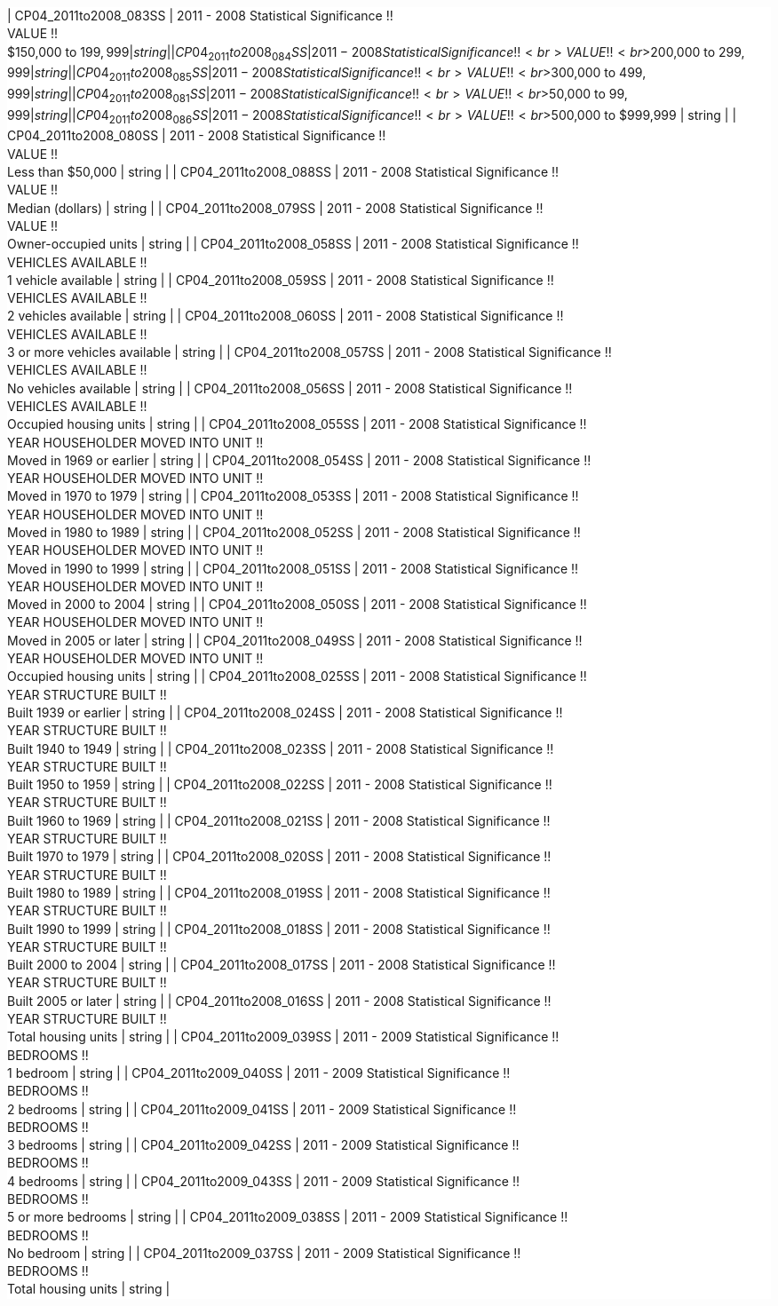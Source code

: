 | CP04_2011to2008_083SS | 2011 - 2008 Statistical Significance !!<br>VALUE !!<br>$150,000 to $199,999 | string |
| CP04_2011to2008_084SS | 2011 - 2008 Statistical Significance !!<br>VALUE !!<br>$200,000 to $299,999 | string |
| CP04_2011to2008_085SS | 2011 - 2008 Statistical Significance !!<br>VALUE !!<br>$300,000 to $499,999 | string |
| CP04_2011to2008_081SS | 2011 - 2008 Statistical Significance !!<br>VALUE !!<br>$50,000 to $99,999 | string |
| CP04_2011to2008_086SS | 2011 - 2008 Statistical Significance !!<br>VALUE !!<br>$500,000 to $999,999 | string |
| CP04_2011to2008_080SS | 2011 - 2008 Statistical Significance !!<br>VALUE !!<br>Less than $50,000 | string |
| CP04_2011to2008_088SS | 2011 - 2008 Statistical Significance !!<br>VALUE !!<br>Median (dollars) | string |
| CP04_2011to2008_079SS | 2011 - 2008 Statistical Significance !!<br>VALUE !!<br>Owner-occupied units | string |
| CP04_2011to2008_058SS | 2011 - 2008 Statistical Significance !!<br>VEHICLES AVAILABLE !!<br>1 vehicle available | string |
| CP04_2011to2008_059SS | 2011 - 2008 Statistical Significance !!<br>VEHICLES AVAILABLE !!<br>2 vehicles available | string |
| CP04_2011to2008_060SS | 2011 - 2008 Statistical Significance !!<br>VEHICLES AVAILABLE !!<br>3 or more vehicles available | string |
| CP04_2011to2008_057SS | 2011 - 2008 Statistical Significance !!<br>VEHICLES AVAILABLE !!<br>No vehicles available | string |
| CP04_2011to2008_056SS | 2011 - 2008 Statistical Significance !!<br>VEHICLES AVAILABLE !!<br>Occupied housing units | string |
| CP04_2011to2008_055SS | 2011 - 2008 Statistical Significance !!<br>YEAR HOUSEHOLDER MOVED INTO UNIT !!<br>Moved in 1969 or earlier | string |
| CP04_2011to2008_054SS | 2011 - 2008 Statistical Significance !!<br>YEAR HOUSEHOLDER MOVED INTO UNIT !!<br>Moved in 1970 to 1979 | string |
| CP04_2011to2008_053SS | 2011 - 2008 Statistical Significance !!<br>YEAR HOUSEHOLDER MOVED INTO UNIT !!<br>Moved in 1980 to 1989 | string |
| CP04_2011to2008_052SS | 2011 - 2008 Statistical Significance !!<br>YEAR HOUSEHOLDER MOVED INTO UNIT !!<br>Moved in 1990 to 1999 | string |
| CP04_2011to2008_051SS | 2011 - 2008 Statistical Significance !!<br>YEAR HOUSEHOLDER MOVED INTO UNIT !!<br>Moved in 2000 to 2004 | string |
| CP04_2011to2008_050SS | 2011 - 2008 Statistical Significance !!<br>YEAR HOUSEHOLDER MOVED INTO UNIT !!<br>Moved in 2005 or later | string |
| CP04_2011to2008_049SS | 2011 - 2008 Statistical Significance !!<br>YEAR HOUSEHOLDER MOVED INTO UNIT !!<br>Occupied housing units | string |
| CP04_2011to2008_025SS | 2011 - 2008 Statistical Significance !!<br>YEAR STRUCTURE BUILT !!<br>Built 1939 or earlier | string |
| CP04_2011to2008_024SS | 2011 - 2008 Statistical Significance !!<br>YEAR STRUCTURE BUILT !!<br>Built 1940 to 1949 | string |
| CP04_2011to2008_023SS | 2011 - 2008 Statistical Significance !!<br>YEAR STRUCTURE BUILT !!<br>Built 1950 to 1959 | string |
| CP04_2011to2008_022SS | 2011 - 2008 Statistical Significance !!<br>YEAR STRUCTURE BUILT !!<br>Built 1960 to 1969 | string |
| CP04_2011to2008_021SS | 2011 - 2008 Statistical Significance !!<br>YEAR STRUCTURE BUILT !!<br>Built 1970 to 1979 | string |
| CP04_2011to2008_020SS | 2011 - 2008 Statistical Significance !!<br>YEAR STRUCTURE BUILT !!<br>Built 1980 to 1989 | string |
| CP04_2011to2008_019SS | 2011 - 2008 Statistical Significance !!<br>YEAR STRUCTURE BUILT !!<br>Built 1990 to 1999 | string |
| CP04_2011to2008_018SS | 2011 - 2008 Statistical Significance !!<br>YEAR STRUCTURE BUILT !!<br>Built 2000 to 2004 | string |
| CP04_2011to2008_017SS | 2011 - 2008 Statistical Significance !!<br>YEAR STRUCTURE BUILT !!<br>Built 2005 or later | string |
| CP04_2011to2008_016SS | 2011 - 2008 Statistical Significance !!<br>YEAR STRUCTURE BUILT !!<br>Total housing units | string |
| CP04_2011to2009_039SS | 2011 - 2009 Statistical Significance !!<br>BEDROOMS !!<br>1 bedroom | string |
| CP04_2011to2009_040SS | 2011 - 2009 Statistical Significance !!<br>BEDROOMS !!<br>2 bedrooms | string |
| CP04_2011to2009_041SS | 2011 - 2009 Statistical Significance !!<br>BEDROOMS !!<br>3 bedrooms | string |
| CP04_2011to2009_042SS | 2011 - 2009 Statistical Significance !!<br>BEDROOMS !!<br>4 bedrooms | string |
| CP04_2011to2009_043SS | 2011 - 2009 Statistical Significance !!<br>BEDROOMS !!<br>5 or more bedrooms | string |
| CP04_2011to2009_038SS | 2011 - 2009 Statistical Significance !!<br>BEDROOMS !!<br>No bedroom | string |
| CP04_2011to2009_037SS | 2011 - 2009 Statistical Significance !!<br>BEDROOMS !!<br>Total housing units | string |